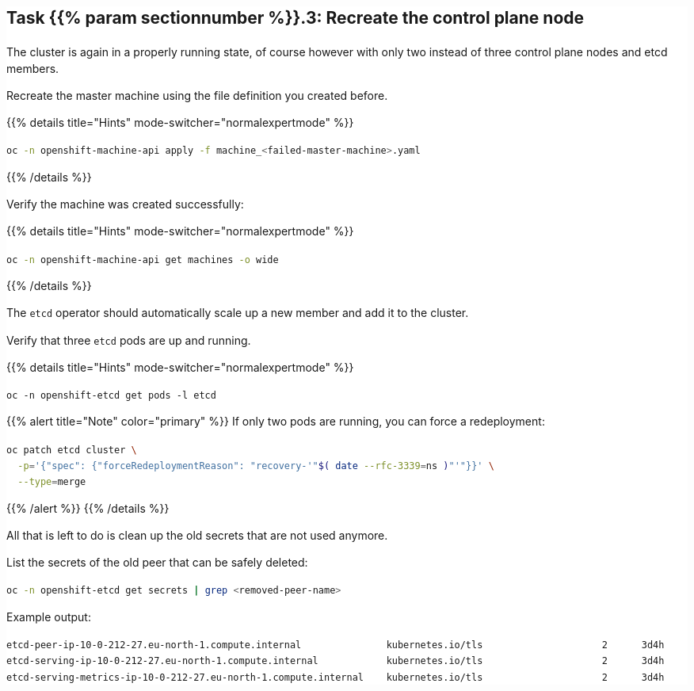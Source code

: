 
## Task {{% param sectionnumber %}}.3: Recreate the control plane node

The cluster is again in a properly running state, of course however with only two instead of three control plane nodes and etcd members.

Recreate the master machine using the file definition you created before.

{{% details title="Hints" mode-switcher="normalexpertmode" %}}

```bash
oc -n openshift-machine-api apply -f machine_<failed-master-machine>.yaml
```

{{% /details %}}

Verify the machine was created successfully:

{{% details title="Hints" mode-switcher="normalexpertmode" %}}

```bash
oc -n openshift-machine-api get machines -o wide
```

{{% /details %}}

The `etcd` operator should automatically scale up a new member and add it to the cluster.

Verify that three `etcd` pods are up and running.

{{% details title="Hints" mode-switcher="normalexpertmode" %}}

```etcd
oc -n openshift-etcd get pods -l etcd
```

{{% alert title="Note" color="primary" %}}
If only two pods are running, you can force a redeployment:

```bash
oc patch etcd cluster \
  -p='{"spec": {"forceRedeploymentReason": "recovery-'"$( date --rfc-3339=ns )"'"}}' \
  --type=merge
```

{{% /alert %}}
{{% /details %}}

All that is left to do is clean up the old secrets that are not used anymore.

List the secrets of the old peer that can be safely deleted:

```bash
oc -n openshift-etcd get secrets | grep <removed-peer-name>
```

Example output:

```
etcd-peer-ip-10-0-212-27.eu-north-1.compute.internal               kubernetes.io/tls                     2      3d4h
etcd-serving-ip-10-0-212-27.eu-north-1.compute.internal            kubernetes.io/tls                     2      3d4h
etcd-serving-metrics-ip-10-0-212-27.eu-north-1.compute.internal    kubernetes.io/tls                     2      3d4h
```
